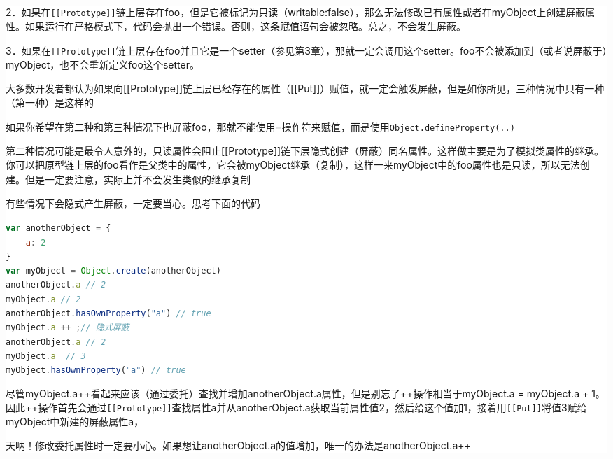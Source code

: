 2．如果在`[[Prototype]]`链上层存在foo，但是它被标记为只读（writable:false），那么无法修改已有属性或者在myObject上创建屏蔽属性。如果运行在严格模式下，代码会抛出一个错误。否则，这条赋值语句会被忽略。总之，不会发生屏蔽。

3．如果在`[[Prototype]]`链上层存在foo并且它是一个setter（参见第3章），那就一定会调用这个setter。foo不会被添加到（或者说屏蔽于）myObject，也不会重新定义foo这个setter。

大多数开发者都认为如果向[[Prototype]]链上层已经存在的属性（[[Put]]）赋值，就一定会触发屏蔽，但是如你所见，三种情况中只有一种（第一种）是这样的

如果你希望在第二种和第三种情况下也屏蔽foo，那就不能使用=操作符来赋值，而是使用`Object.defineProperty(..)`

第二种情况可能是最令人意外的，只读属性会阻止[[Prototype]]链下层隐式创建（屏蔽）同名属性。这样做主要是为了模拟类属性的继承。你可以把原型链上层的foo看作是父类中的属性，它会被myObject继承（复制），这样一来myObject中的foo属性也是只读，所以无法创建。但是一定要注意，实际上并不会发生类似的继承复制

有些情况下会隐式产生屏蔽，一定要当心。思考下面的代码

```js
var anotherObject = {
    a: 2
}
var myObject = Object.create(anotherObject)
anotherObject.a // 2
myObject.a // 2
anotherObject.hasOwnProperty("a") // true
myObject.a ++ ;// 隐式屏蔽
anotherObject.a // 2
myObject.a  // 3
myObject.hasOwnProperty("a") // true

```

尽管myObject.a++看起来应该（通过委托）查找并增加anotherObject.a属性，但是别忘了++操作相当于myObject.a = myObject.a + 1。因此++操作首先会通过`[[Prototype]]`查找属性a并从anotherObject.a获取当前属性值2，然后给这个值加1，接着用`[[Put]]`将值3赋给myObject中新建的屏蔽属性a，

天呐！修改委托属性时一定要小心。如果想让anotherObject.a的值增加，唯一的办法是anotherObject.a++